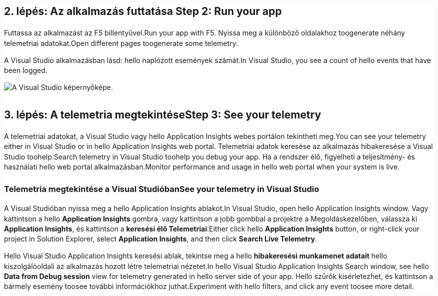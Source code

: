 
## <span data-ttu-id="fdd84-148"><a name="run"></a> 2. lépés: Az alkalmazás futtatása</span><span class="sxs-lookup"><span data-stu-id="fdd84-148"><a name="run"></a> Step 2: Run your app</span></span>
<span data-ttu-id="fdd84-149">Futtassa az alkalmazást az F5 billentyűvel.</span><span class="sxs-lookup"><span data-stu-id="fdd84-149">Run your app with F5.</span></span> <span data-ttu-id="fdd84-150">Nyissa meg a különböző oldalakhoz toogenerate néhány telemetriai adatokat.</span><span class="sxs-lookup"><span data-stu-id="fdd84-150">Open different pages toogenerate some telemetry.</span></span>

<span data-ttu-id="fdd84-151">A Visual Studio alkalmazásban lásd: hello naplózott események számát.</span><span class="sxs-lookup"><span data-stu-id="fdd84-151">In Visual Studio, you see a count of hello events that have been logged.</span></span>

![A Visual Studio képernyőképe.](./media/app-insights-asp-net/54.png)

## <a name="step-3-see-your-telemetry"></a><span data-ttu-id="fdd84-154">3. lépés: A telemetria megtekintése</span><span class="sxs-lookup"><span data-stu-id="fdd84-154">Step 3: See your telemetry</span></span>
<span data-ttu-id="fdd84-155">A telemetriai adatokat, a Visual Studio vagy hello Application Insights webes portálon tekintheti meg.</span><span class="sxs-lookup"><span data-stu-id="fdd84-155">You can see your telemetry either in Visual Studio or in hello Application Insights web portal.</span></span> <span data-ttu-id="fdd84-156">Telemetriai adatok keresése az alkalmazás hibakeresése a Visual Studio toohelp.</span><span class="sxs-lookup"><span data-stu-id="fdd84-156">Search telemetry in Visual Studio toohelp you debug your app.</span></span> <span data-ttu-id="fdd84-157">Ha a rendszer élő, figyelheti a teljesítmény- és használati hello web portal alkalmazásban.</span><span class="sxs-lookup"><span data-stu-id="fdd84-157">Monitor performance and usage in hello web portal when your system is live.</span></span> 

### <a name="see-your-telemetry-in-visual-studio"></a><span data-ttu-id="fdd84-158">Telemetria megtekintése a Visual Studióban</span><span class="sxs-lookup"><span data-stu-id="fdd84-158">See your telemetry in Visual Studio</span></span>

<span data-ttu-id="fdd84-159">A Visual Studióban nyissa meg a hello Application Insights ablakot.</span><span class="sxs-lookup"><span data-stu-id="fdd84-159">In Visual Studio, open hello Application Insights window.</span></span> <span data-ttu-id="fdd84-160">Vagy kattintson a hello **Application Insights** gombra, vagy kattintson a jobb gombbal a projektre a Megoldáskezelőben, válassza ki **Application Insights**, és kattintson a **keresési élő Telemetriai**.</span><span class="sxs-lookup"><span data-stu-id="fdd84-160">Either click hello **Application Insights** button, or right-click your project in Solution Explorer, select **Application Insights**, and then click **Search Live Telemetry**.</span></span>

<span data-ttu-id="fdd84-161">Hello Visual Studio Application Insights keresési ablak, tekintse meg a hello **hibakeresési munkamenet adatait** hello kiszolgálóoldali az alkalmazás hozott létre telemetriai nézetet.</span><span class="sxs-lookup"><span data-stu-id="fdd84-161">In hello Visual Studio Application Insights Search window, see hello **Data from Debug session** view for telemetry generated in hello server side of your app.</span></span> <span data-ttu-id="fdd84-162">Hello szűrők kísérletezhet, és kattintson a bármely esemény toosee további információkhoz juthat.</span><span class="sxs-lookup"><span data-stu-id="fdd84-162">Experiment with hello filters, and click any event toosee more detail.</span></span>
